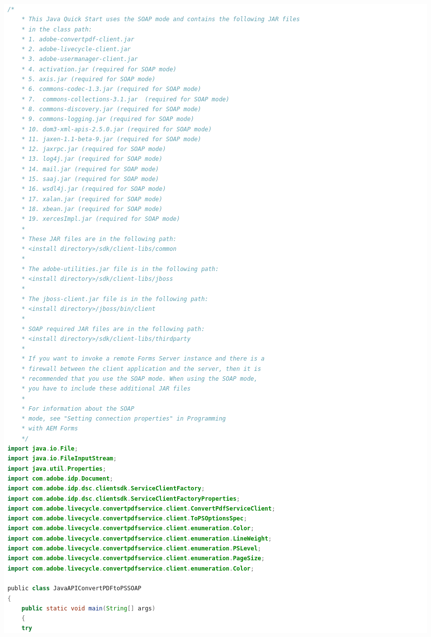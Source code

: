 ```java
 /*
     * This Java Quick Start uses the SOAP mode and contains the following JAR files
     * in the class path:
     * 1. adobe-convertpdf-client.jar
     * 2. adobe-livecycle-client.jar
     * 3. adobe-usermanager-client.jar
     * 4. activation.jar (required for SOAP mode)
     * 5. axis.jar (required for SOAP mode)
     * 6. commons-codec-1.3.jar (required for SOAP mode)
     * 7.  commons-collections-3.1.jar  (required for SOAP mode)
     * 8. commons-discovery.jar (required for SOAP mode)
     * 9. commons-logging.jar (required for SOAP mode)
     * 10. dom3-xml-apis-2.5.0.jar (required for SOAP mode)
     * 11. jaxen-1.1-beta-9.jar (required for SOAP mode)
     * 12. jaxrpc.jar (required for SOAP mode)
     * 13. log4j.jar (required for SOAP mode)
     * 14. mail.jar (required for SOAP mode)
     * 15. saaj.jar (required for SOAP mode)
     * 16. wsdl4j.jar (required for SOAP mode)
     * 17. xalan.jar (required for SOAP mode)
     * 18. xbean.jar (required for SOAP mode)
     * 19. xercesImpl.jar (required for SOAP mode)
     *
     * These JAR files are in the following path:
     * <install directory>/sdk/client-libs/common
     *
     * The adobe-utilities.jar file is in the following path:
     * <install directory>/sdk/client-libs/jboss
     *
     * The jboss-client.jar file is in the following path:
     * <install directory>/jboss/bin/client
     *
     * SOAP required JAR files are in the following path:
     * <install directory>/sdk/client-libs/thirdparty
     *
     * If you want to invoke a remote Forms Server instance and there is a
     * firewall between the client application and the server, then it is
     * recommended that you use the SOAP mode. When using the SOAP mode,
     * you have to include these additional JAR files
     *
     * For information about the SOAP
     * mode, see "Setting connection properties" in Programming
     * with AEM Forms
     */
 import java.io.File;
 import java.io.FileInputStream;
 import java.util.Properties;
 import com.adobe.idp.Document;
 import com.adobe.idp.dsc.clientsdk.ServiceClientFactory;
 import com.adobe.idp.dsc.clientsdk.ServiceClientFactoryProperties;
 import com.adobe.livecycle.convertpdfservice.client.ConvertPdfServiceClient;
 import com.adobe.livecycle.convertpdfservice.client.ToPSOptionsSpec;
 import com.adobe.livecycle.convertpdfservice.client.enumeration.Color;
 import com.adobe.livecycle.convertpdfservice.client.enumeration.LineWeight;
 import com.adobe.livecycle.convertpdfservice.client.enumeration.PSLevel;
 import com.adobe.livecycle.convertpdfservice.client.enumeration.PageSize;
 import com.adobe.livecycle.convertpdfservice.client.enumeration.Color;
 
 public class JavaAPIConvertPDFtoPSSOAP
 {
     public static void main(String[] args)
     {
     try
```